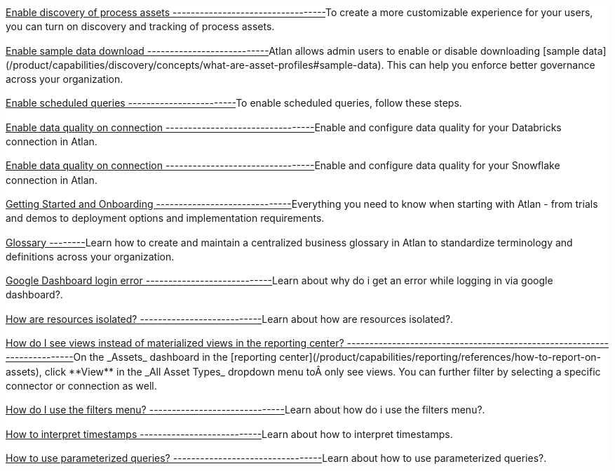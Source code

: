 [Enable discovery of process assets
----------------------------------](/product/administration/labs/how-tos/enable-discovery-of-process-assets)To create a more customizable experience for your users, you can turn on discovery and tracking of process assets.

[Enable sample data download
---------------------------](/product/administration/labs/how-tos/enable-sample-data-download)Atlan allows admin users to enable or disable downloading \[sample data](/product/capabilities/discovery/concepts/what\-are\-asset\-profiles\#sample\-data). This can help you enforce better governance across your organization.

[Enable scheduled queries
------------------------](/product/administration/labs/how-tos/enable-scheduled-queries)To enable scheduled queries, follow these steps.

[Enable data quality on connection
---------------------------------](/product/capabilities/governance/data-quality/databricks/how-tos/enable-data-quality)Enable and configure data quality for your Databricks connection in Atlan.

[Enable data quality on connection
---------------------------------](/product/capabilities/governance/data-quality/snowflake/how-tos/enable-data-quality)Enable and configure data quality for your Snowflake connection in Atlan.

[Getting Started and Onboarding
------------------------------](/faq/getting-started-and-onboarding)Everything you need to know when starting with Atlan \- from trials and demos to deployment options and implementation requirements.

[Glossary
--------](/product/capabilities/governance/glossary)Learn how to create and maintain a centralized business glossary in Atlan to standardize terminology and definitions across your organization.

[Google Dashboard login error
----------------------------](/product/integrations/identity-management/sso/faq/google-dashboard-login-error)Learn about why do i get an error while logging in via google dashboard?.

[How are resources isolated?
---------------------------](/platform/references/how-are-resources-isolated)Learn about how are resources isolated?.

[How do I see views instead of materialized views in the reporting center?
-------------------------------------------------------------------------](/product/capabilities/reporting/faq/reporting-materialized-views)On the \_Assets\_ dashboard in the \[reporting center](/product/capabilities/reporting/references/how\-to\-report\-on\-assets), click \*\*View\*\* in the \_All Asset Types\_ dropdown menu toÂ only see views. You can further filter by selecting a specific connector or connection as well.

[How do I use the filters menu?
------------------------------](/product/capabilities/discovery/how-tos/how-do-i-use-the-filters-menu)Learn about how do i use the filters menu?.

[How to interpret timestamps
---------------------------](/product/capabilities/discovery/concepts/how-to-interpret-timestamps)Learn about how to interpret timestamps.

[How to use parameterized queries?
---------------------------------](/product/capabilities/insights/faq/parameterized-queries)Learn about how to use parameterized queries?.
